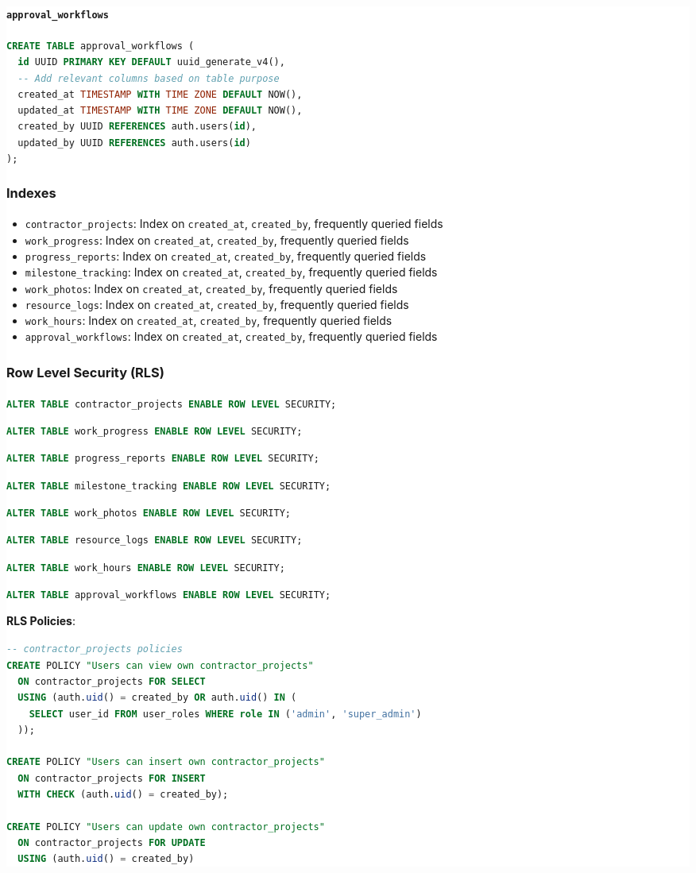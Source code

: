 
#### `approval_workflows`
```sql
CREATE TABLE approval_workflows (
  id UUID PRIMARY KEY DEFAULT uuid_generate_v4(),
  -- Add relevant columns based on table purpose
  created_at TIMESTAMP WITH TIME ZONE DEFAULT NOW(),
  updated_at TIMESTAMP WITH TIME ZONE DEFAULT NOW(),
  created_by UUID REFERENCES auth.users(id),
  updated_by UUID REFERENCES auth.users(id)
);
```


### Indexes

- `contractor_projects`: Index on `created_at`, `created_by`, frequently queried fields
- `work_progress`: Index on `created_at`, `created_by`, frequently queried fields
- `progress_reports`: Index on `created_at`, `created_by`, frequently queried fields
- `milestone_tracking`: Index on `created_at`, `created_by`, frequently queried fields
- `work_photos`: Index on `created_at`, `created_by`, frequently queried fields
- `resource_logs`: Index on `created_at`, `created_by`, frequently queried fields
- `work_hours`: Index on `created_at`, `created_by`, frequently queried fields
- `approval_workflows`: Index on `created_at`, `created_by`, frequently queried fields

### Row Level Security (RLS)

```sql
ALTER TABLE contractor_projects ENABLE ROW LEVEL SECURITY;
```
```sql
ALTER TABLE work_progress ENABLE ROW LEVEL SECURITY;
```
```sql
ALTER TABLE progress_reports ENABLE ROW LEVEL SECURITY;
```
```sql
ALTER TABLE milestone_tracking ENABLE ROW LEVEL SECURITY;
```
```sql
ALTER TABLE work_photos ENABLE ROW LEVEL SECURITY;
```
```sql
ALTER TABLE resource_logs ENABLE ROW LEVEL SECURITY;
```
```sql
ALTER TABLE work_hours ENABLE ROW LEVEL SECURITY;
```
```sql
ALTER TABLE approval_workflows ENABLE ROW LEVEL SECURITY;
```

**RLS Policies**:

```sql
-- contractor_projects policies
CREATE POLICY "Users can view own contractor_projects"
  ON contractor_projects FOR SELECT
  USING (auth.uid() = created_by OR auth.uid() IN (
    SELECT user_id FROM user_roles WHERE role IN ('admin', 'super_admin')
  ));

CREATE POLICY "Users can insert own contractor_projects"
  ON contractor_projects FOR INSERT
  WITH CHECK (auth.uid() = created_by);

CREATE POLICY "Users can update own contractor_projects"
  ON contractor_projects FOR UPDATE
  USING (auth.uid() = created_by)
```